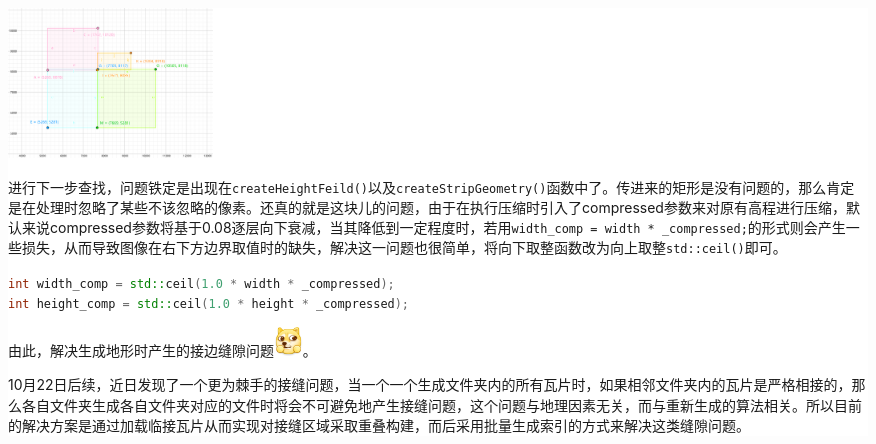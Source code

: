 <img src="pic\202010\Image_Raster.png" alt="Image_Raster" style="zoom:20%;" />

进行下一步查找，问题铁定是出现在`createHeightFeild()`以及`createStripGeometry()`函数中了。传进来的矩形是没有问题的，那么肯定是在处理时忽略了某些不该忽略的像素。还真的就是这块儿的问题，由于在执行压缩时引入了compressed参数来对原有高程进行压缩，默认来说compressed参数将基于0.08逐层向下衰减，当其降低到一定程度时，若用`width_comp = width * _compressed;`的形式则会产生一些损失，从而导致图像在右下方边界取值时的缺失，解决这一问题也很简单，将向下取整函数改为向上取整`std::ceil()`即可。

```c++
int width_comp = std::ceil(1.0 * width * _compressed);
int height_comp = std::ceil(1.0 * height * _compressed);
```

由此，解决生成地形时产生的接边缝隙问题<img src="pic\weibo\d_19.png" alt="d_19" style="zoom:30%;" />。

10月22日后续，近日发现了一个更为棘手的接缝问题，当一个一个生成文件夹内的所有瓦片时，如果相邻文件夹内的瓦片是严格相接的，那么各自文件夹生成各自文件夹对应的文件时将会不可避免地产生接缝问题，这个问题与地理因素无关，而与重新生成的算法相关。所以目前的解决方案是通过加载临接瓦片从而实现对接缝区域采取重叠构建，而后采用批量生成索引的方式来解决这类缝隙问题。
